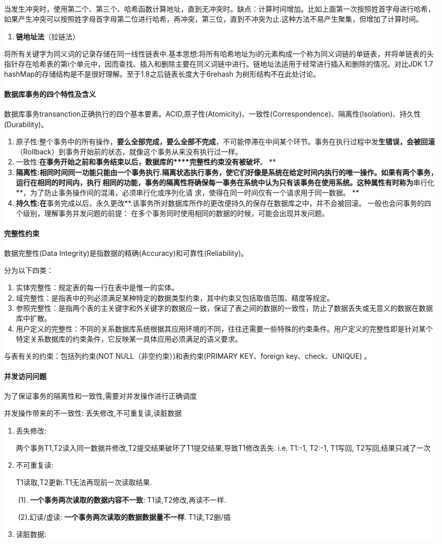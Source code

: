 当发生冲突时，使用第二个、第三个、哈希函数计算地址，直到无冲突时。缺点：计算时间增加。比如上面第一次按照姓首字母进行哈希，如果产生冲突可以按照姓字母首字母第二位进行哈希，再冲突，第三位，直到不冲突为止.这种方法不易产生聚集，但增加了计算时间。 

1. **链地址法**（拉链法） 

将所有关键字为同义词的记录存储在同一线性链表中.基本思想:将所有哈希地址为i的元素构成一个称为同义词链的单链表，并将单链表的头指针存在哈希表的第i个单元中，因而查找、插入和删除主要在同义词链中进行。链地址法适用于经常进行插入和删除的情况。对比JDK 1.7 hashMap的存储结构是不是很好理解。至于1.8之后链表长度大于6rehash 为树形结构不在此处讨论。 

 

 

#### 数据库事务的四个特性及含义 
  数据库事务transanction正确执行的四个基本要素。ACID,原子性(Atomicity)、一致性(Correspondence)、隔离性(Isolation)、持久性(Durability)。 

1. 原子性:整个事务中的所有操作，**要么全部完成，要么全部不完成**，不可能停滞在中间某个环节。事务在执行过程中发**生错误，会被回滚**（Rollback）到事务开始前的状态，就像这个事务从来没有执行过一样。 
2. 一致性:**在事务开始之前和事务结束以后，数据库的****完整性约束没有被破坏**。 **
3. **隔离性:**相同时间同一功能只能由一个事务执行**.隔离状态执行事务，使它们好像是系统在给定时间内执行的唯一操作。如果有两个事务，运行在相同的时间内，执行 相同的功能，事务的隔离性将确保每一事务在系统中认为只有该事务在使用系统。这种属性有时称为**串行化**，为了防止事务操作间的混淆，必须串行化或序列化请 求，使得在同一时间仅有一个请求用于同一数据。 **
4. **持久性:在**事务完成以后，永久更改**.该事务所对数据库所作的更改便持久的保存在数据库之中，并不会被回滚。 
   一般也会问事务的四个级别，理解事务并发问题的前提： 在多个事务同时使用相同的数据的时候，可能会出现并发问题。 

 

#### 完整性约束 

数据完整性(Data Integrity)是指数据的精确(Accuracy)和可靠性(Reliability)。 

分为以下四类： 

1. 实体完整性：规定表的每一行在表中是惟一的实体。 
2. 域完整性：是指表中的列必须满足某种特定的数据类型约束，其中约束又包括取值范围、精度等规定。 
3. 参照完整性：是指两个表的主关键字和外关键字的数据应一致，保证了表之间的数据的一致性，防止了数据丢失或无意义的数据在数据库中扩散。 
4. 用户定义的完整性：不同的关系数据库系统根据其应用环境的不同，往往还需要一些特殊的约束条件。用户定义的完整性即是针对某个特定关系数据库的约束条件，它反映某一具体应用必须满足的语义要求。 

与表有关的约束：包括列约束(NOT NULL（非空约束）)和表约束(PRIMARY KEY、foreign key、check、UNIQUE) 。 

 

 

#### 并发访问问题 

为了保证事务的隔离性和一致性,需要对并发操作进行正确调度 

并发操作带来的不一致性: 丢失修改,不可重复读,读脏数据 

1. 丢失修改: 

    两个事务T1,T2读入同一数据并修改,T2提交结果破坏了T1提交结果,导致T1修改丢失. i.e. T1:-1, T2:-1, T1写回, T2写回,结果只减了一次 

2. 不可重复读: 

    T1读取,T2更新.T1无法再现前一次读取结果. 

   ​	(1). **一个事务两次读取的数据内容不一致**: T1读,T2修改,再读不一样. 

   ​	(2).幻读/虚读: **一个事务两次读取的数据数据量不一样**. T1读,T2删/插 

3. 读脏数据: 
